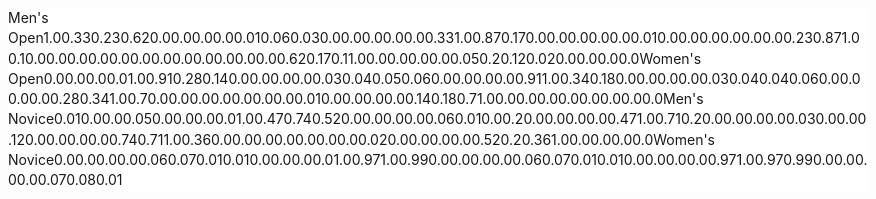 <tr><td class="bold" rowspan="4">Men's<br>Open</td><td class="ct4">1.0</td><td class="ct3">0.33</td><td class="ct3">0.23</td><td class="ct3">0.62</td><td class="ct1">0.0</td><td class="ct1">0.0</td><td class="ct1">0.0</td><td class="ct1">0.0</td><td class="ct2">0.01</td><td class="ct3">0.06</td><td class="ct2">0.03</td><td class="ct1">0.0</td><td class="ct1">0.0</td><td class="ct1">0.0</td><td class="ct1">0.0</td><td class="ct1">0.0</td></tr><tr><td class="ct3">0.33</td><td class="ct4">1.0</td><td class="ct3">0.87</td><td class="ct3">0.17</td><td class="ct1">0.0</td><td class="ct1">0.0</td><td class="ct1">0.0</td><td class="ct1">0.0</td><td class="ct1">0.0</td><td class="ct2">0.01</td><td class="ct1">0.0</td><td class="ct1">0.0</td><td class="ct1">0.0</td><td class="ct1">0.0</td><td class="ct1">0.0</td><td class="ct1">0.0</td></tr><tr><td class="ct3">0.23</td><td class="ct3">0.87</td><td class="ct4">1.0</td><td class="ct3">0.1</td><td class="ct1">0.0</td><td class="ct1">0.0</td><td class="ct1">0.0</td><td class="ct1">0.0</td><td class="ct1">0.0</td><td class="ct1">0.0</td><td class="ct1">0.0</td><td class="ct1">0.0</td><td class="ct1">0.0</td><td class="ct1">0.0</td><td class="ct1">0.0</td><td class="ct1">0.0</td></tr><tr><td class="ct3">0.62</td><td class="ct3">0.17</td><td class="ct3">0.1</td><td class="ct4">1.0</td><td class="ct1">0.0</td><td class="ct1">0.0</td><td class="ct1">0.0</td><td class="ct1">0.0</td><td class="ct3">0.05</td><td class="ct3">0.2</td><td class="ct3">0.12</td><td class="ct2">0.02</td><td class="ct1">0.0</td><td class="ct1">0.0</td><td class="ct1">0.0</td><td class="ct1">0.0</td></tr><tr><td class="bold" rowspan="4">Women's<br>Open</td><td class="ct1">0.0</td><td class="ct1">0.0</td><td class="ct1">0.0</td><td class="ct1">0.0</td><td class="ct4">1.0</td><td class="ct3">0.91</td><td class="ct3">0.28</td><td class="ct3">0.14</td><td class="ct1">0.0</td><td class="ct1">0.0</td><td class="ct1">0.0</td><td class="ct1">0.0</td><td class="ct2">0.03</td><td class="ct2">0.04</td><td class="ct3">0.05</td><td class="ct3">0.06</td></tr><tr><td class="ct1">0.0</td><td class="ct1">0.0</td><td class="ct1">0.0</td><td class="ct1">0.0</td><td class="ct3">0.91</td><td class="ct4">1.0</td><td class="ct3">0.34</td><td class="ct3">0.18</td><td class="ct1">0.0</td><td class="ct1">0.0</td><td class="ct1">0.0</td><td class="ct1">0.0</td><td class="ct2">0.03</td><td class="ct2">0.04</td><td class="ct2">0.04</td><td class="ct3">0.06</td></tr><tr><td class="ct1">0.0</td><td class="ct1">0.0</td><td class="ct1">0.0</td><td class="ct1">0.0</td><td class="ct3">0.28</td><td class="ct3">0.34</td><td class="ct4">1.0</td><td class="ct3">0.7</td><td class="ct1">0.0</td><td class="ct1">0.0</td><td class="ct1">0.0</td><td class="ct1">0.0</td><td class="ct1">0.0</td><td class="ct1">0.0</td><td class="ct1">0.0</td><td class="ct2">0.01</td></tr><tr><td class="ct1">0.0</td><td class="ct1">0.0</td><td class="ct1">0.0</td><td class="ct1">0.0</td><td class="ct3">0.14</td><td class="ct3">0.18</td><td class="ct3">0.7</td><td class="ct4">1.0</td><td class="ct1">0.0</td><td class="ct1">0.0</td><td class="ct1">0.0</td><td class="ct1">0.0</td><td class="ct1">0.0</td><td class="ct1">0.0</td><td class="ct1">0.0</td><td class="ct1">0.0</td></tr><tr><td class="bold" rowspan="4">Men's<br>Novice</td><td class="ct2">0.01</td><td class="ct1">0.0</td><td class="ct1">0.0</td><td class="ct3">0.05</td><td class="ct1">0.0</td><td class="ct1">0.0</td><td class="ct1">0.0</td><td class="ct1">0.0</td><td class="ct4">1.0</td><td class="ct3">0.47</td><td class="ct3">0.74</td><td class="ct3">0.52</td><td class="ct1">0.0</td><td class="ct1">0.0</td><td class="ct1">0.0</td><td class="ct1">0.0</td></tr><tr><td class="ct3">0.06</td><td class="ct2">0.01</td><td class="ct1">0.0</td><td class="ct3">0.2</td><td class="ct1">0.0</td><td class="ct1">0.0</td><td class="ct1">0.0</td><td class="ct1">0.0</td><td class="ct3">0.47</td><td class="ct4">1.0</td><td class="ct3">0.71</td><td class="ct3">0.2</td><td class="ct1">0.0</td><td class="ct1">0.0</td><td class="ct1">0.0</td><td class="ct1">0.0</td></tr><tr><td class="ct2">0.03</td><td class="ct1">0.0</td><td class="ct1">0.0</td><td class="ct3">0.12</td><td class="ct1">0.0</td><td class="ct1">0.0</td><td class="ct1">0.0</td><td class="ct1">0.0</td><td class="ct3">0.74</td><td class="ct3">0.71</td><td class="ct4">1.0</td><td class="ct3">0.36</td><td class="ct1">0.0</td><td class="ct1">0.0</td><td class="ct1">0.0</td><td class="ct1">0.0</td></tr><tr><td class="ct1">0.0</td><td class="ct1">0.0</td><td class="ct1">0.0</td><td class="ct2">0.02</td><td class="ct1">0.0</td><td class="ct1">0.0</td><td class="ct1">0.0</td><td class="ct1">0.0</td><td class="ct3">0.52</td><td class="ct3">0.2</td><td class="ct3">0.36</td><td class="ct4">1.0</td><td class="ct1">0.0</td><td class="ct1">0.0</td><td class="ct1">0.0</td><td class="ct1">0.0</td></tr><tr><td class="bold" rowspan="4">Women's<br>Novice</td><td class="ct1">0.0</td><td class="ct1">0.0</td><td class="ct1">0.0</td><td class="ct1">0.0</td><td class="ct3">0.06</td><td class="ct3">0.07</td><td class="ct2">0.01</td><td class="ct2">0.01</td><td class="ct1">0.0</td><td class="ct1">0.0</td><td class="ct1">0.0</td><td class="ct1">0.0</td><td class="ct4">1.0</td><td class="ct3">0.97</td><td class="ct4">1.0</td><td class="ct3">0.99</td></tr><tr><td class="ct1">0.0</td><td class="ct1">0.0</td><td class="ct1">0.0</td><td class="ct1">0.0</td><td class="ct3">0.06</td><td class="ct3">0.07</td><td class="ct2">0.01</td><td class="ct2">0.01</td><td class="ct1">0.0</td><td class="ct1">0.0</td><td class="ct1">0.0</td><td class="ct1">0.0</td><td class="ct3">0.97</td><td class="ct4">1.0</td><td class="ct3">0.97</td><td class="ct3">0.99</td></tr><tr><td class="ct1">0.0</td><td class="ct1">0.0</td><td class="ct1">0.0</td><td class="ct1">0.0</td><td class="ct3">0.07</td><td class="ct3">0.08</td><td class="ct2">0.01